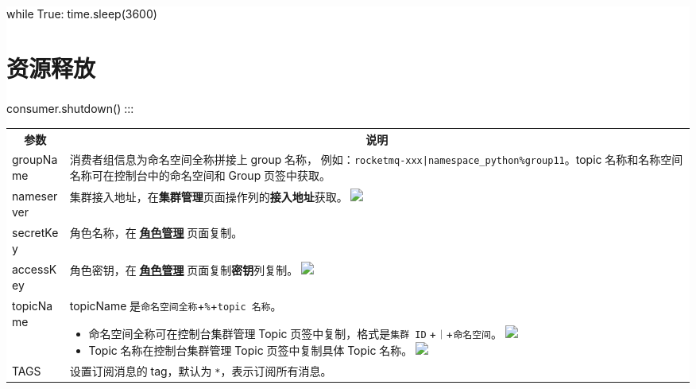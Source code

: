 while True:
    time.sleep(3600)
# 资源释放
consumer.shutdown()
:::
</dx-codeblock>
<table>
    <tr>
        <th>参数</th>
        <th>说明</th>
    </tr>
    <tr>
        <td>groupName</td>
        <td>消费者组信息为命名空间全称拼接上 group 名称， 例如：<code>rocketmq-xxx|namespace_python%group11</code>。topic 名称和名称空间名称可在控制台中的命名空间和 Group 页签中获取。</td>
    </tr>
    <tr>
        <td>nameserver</td>
        <td>集群接入地址，在<b>集群管理</b>页面操作列的<b>接入地址</b>获取。
            <img src = "https://qcloudimg.tencent-cloud.cn/raw/88046dcc0b052e11dc5c7c2ee8a901e4.png" style="width: 100%">
        </td>
    </tr>
    <tr>
        <td>secretKey</td>
        <td>角色名称，在 <a href = "https://console.cloud.tencent.com/tdmq/role"><b>角色管理</b></a> 页面复制。</td>
    </tr>
    <tr>
        <td>accessKey</td>
        <td>角色密钥，在 <a href = "https://console.cloud.tencent.com/tdmq/role"><b>角色管理</b></a> 页面复制<b>密钥</b>列复制。
            <img src = "https://qcloudimg.tencent-cloud.cn/raw/738800581043835d6123385964281f37.png" style="width: 100%">
        </td>
    </tr>
    <tr>
        <td>topicName</td>
        <td>topicName 是<code>命名空间全称</code>+<code>%</code>+<code>topic 名称</code>。
				<ul style = "margin-bottom: 0px;"><li>命名空间全称可在控制台集群管理 Topic 页签中复制，格式是<code>集群 ID</code> +<code>｜</code>+<code>命名空间</code>。
            <img src = "https://qcloudimg.tencent-cloud.cn/raw/c483d23c09d2f728aaa08b195d9ddd40.png" style="width: 100%"></li><li>Topic 名称在控制台集群管理 Topic 页签中复制具体 Topic 名称。
            <img src = "https://qcloudimg.tencent-cloud.cn/raw/4b096254ae2fa8db0f45c1f864718915.png" style="width: 100%">
						</li>
						</ul>
        </td>
    </tr>
    <tr>
        <td>TAGS</td>
        <td>设置订阅消息的 tag，默认为 <code>*</code>，表示订阅所有消息。</td>
    </tr>
</table>
